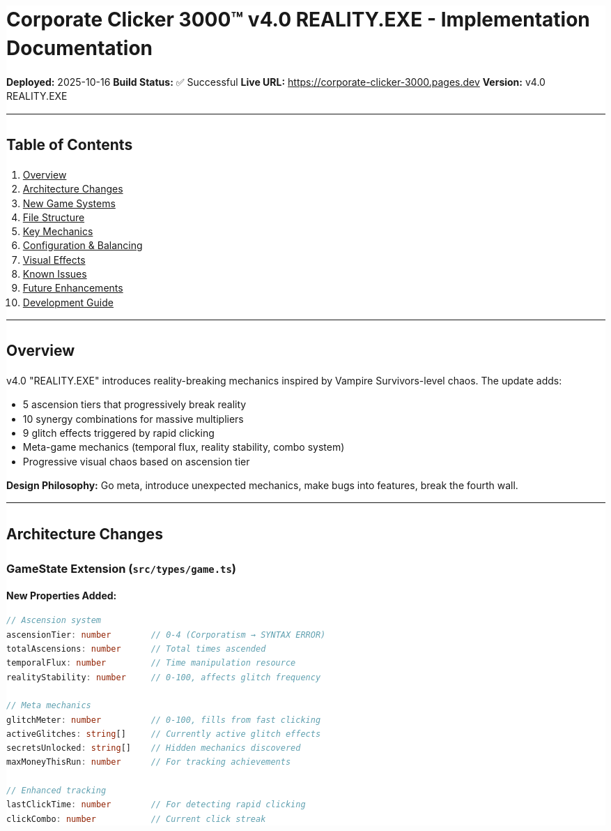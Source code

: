 # Corporate Clicker 3000™ v4.0 REALITY.EXE - Implementation Documentation

**Deployed:** 2025-10-16
**Build Status:** ✅ Successful
**Live URL:** https://corporate-clicker-3000.pages.dev
**Version:** v4.0 REALITY.EXE

---

## Table of Contents
1. [Overview](#overview)
2. [Architecture Changes](#architecture-changes)
3. [New Game Systems](#new-game-systems)
4. [File Structure](#file-structure)
5. [Key Mechanics](#key-mechanics)
6. [Configuration & Balancing](#configuration--balancing)
7. [Visual Effects](#visual-effects)
8. [Known Issues](#known-issues)
9. [Future Enhancements](#future-enhancements)
10. [Development Guide](#development-guide)

---

## Overview

v4.0 "REALITY.EXE" introduces reality-breaking mechanics inspired by Vampire Survivors-level chaos. The update adds:
- 5 ascension tiers that progressively break reality
- 10 synergy combinations for massive multipliers
- 9 glitch effects triggered by rapid clicking
- Meta-game mechanics (temporal flux, reality stability, combo system)
- Progressive visual chaos based on ascension tier

**Design Philosophy:** Go meta, introduce unexpected mechanics, make bugs into features, break the fourth wall.

---

## Architecture Changes

### GameState Extension (`src/types/game.ts`)

**New Properties Added:**
```typescript
// Ascension system
ascensionTier: number        // 0-4 (Corporatism → SYNTAX ERROR)
totalAscensions: number      // Total times ascended
temporalFlux: number         // Time manipulation resource
realityStability: number     // 0-100, affects glitch frequency

// Meta mechanics
glitchMeter: number          // 0-100, fills from fast clicking
activeGlitches: string[]     // Currently active glitch effects
secretsUnlocked: string[]    // Hidden mechanics discovered
maxMoneyThisRun: number      // For tracking achievements

// Enhanced tracking
lastClickTime: number        // For detecting rapid clicking
clickCombo: number           // Current click streak
```
